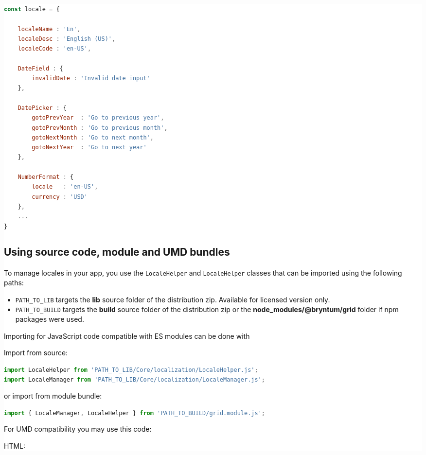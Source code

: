 ```javascript
const locale = {

    localeName : 'En',
    localeDesc : 'English (US)',
    localeCode : 'en-US',

    DateField : {
        invalidDate : 'Invalid date input'
    },

    DatePicker : {
        gotoPrevYear  : 'Go to previous year',
        gotoPrevMonth : 'Go to previous month',
        gotoNextMonth : 'Go to next month',
        gotoNextYear  : 'Go to next year'
    },

    NumberFormat : {
        locale   : 'en-US',
        currency : 'USD'
    },
    ...
}
```

## Using source code, module and UMD bundles

To manage locales in your app, you use the `LocaleHelper` and `LocaleHelper` classes that can be imported using the 
following paths:<br>

* `PATH_TO_LIB` targets the **lib** source folder of the distribution zip. Available for licensed version only.
* `PATH_TO_BUILD` targets the **build** source folder of the distribution zip or the **node_modules/@bryntum/grid**
  folder if npm packages were used.

Importing for JavaScript code compatible with ES modules can be done with

Import from source:

```javascript
import LocaleHelper from 'PATH_TO_LIB/Core/localization/LocaleHelper.js';
import LocaleManager from 'PATH_TO_LIB/Core/localization/LocaleManager.js';
```

or import from module bundle:

```javascript
import { LocaleManager, LocaleHelper } from 'PATH_TO_BUILD/grid.module.js';
```

For UMD compatibility you may use this code:

HTML:
